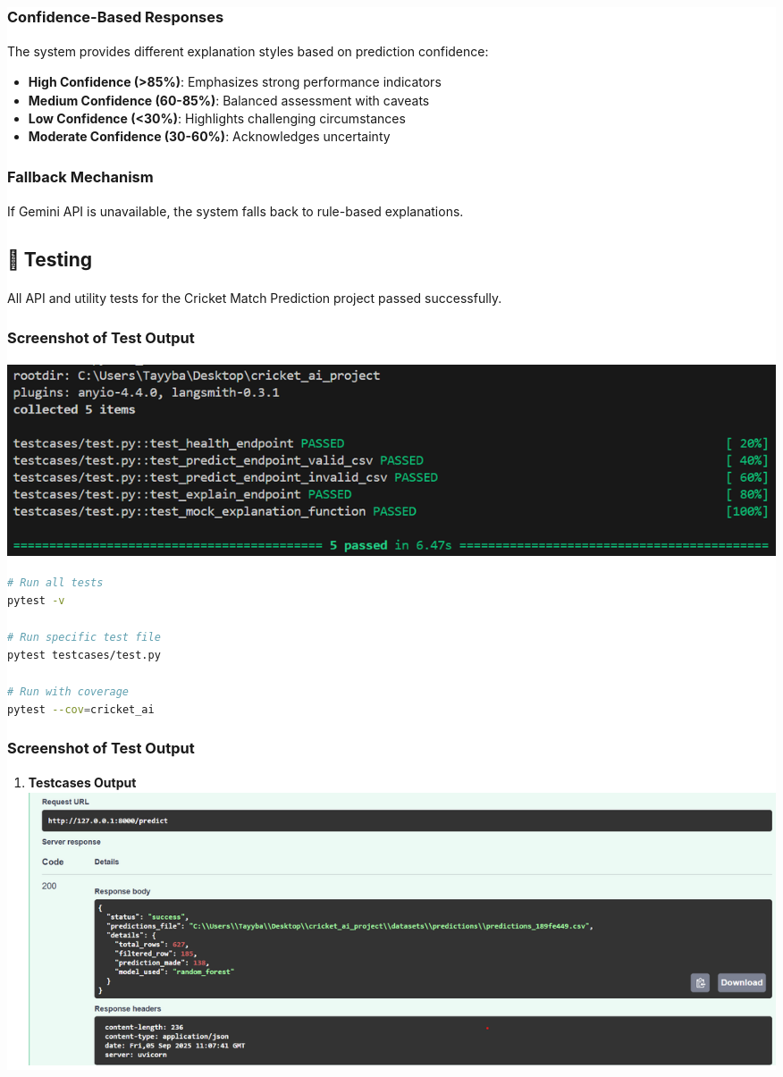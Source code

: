 ### Confidence-Based Responses

The system provides different explanation styles based on prediction confidence:

- **High Confidence (>85%)**: Emphasizes strong performance indicators
- **Medium Confidence (60-85%)**: Balanced assessment with caveats
- **Low Confidence (<30%)**: Highlights challenging circumstances
- **Moderate Confidence (30-60%)**: Acknowledges uncertainty

### Fallback Mechanism

If Gemini API is unavailable, the system falls back to rule-based explanations.

## 🧪 Testing
All API and utility tests for the Cricket Match Prediction project passed successfully.
### Screenshot of Test Output
![Testcases Screenshot](testcases/results/testcases.png)


```bash
# Run all tests
pytest -v

# Run specific test file
pytest testcases/test.py

# Run with coverage
pytest --cov=cricket_ai
```
### Screenshot of Test Output
1. **Testcases Output**
![Testcases Screenshot](testcases/results/input.png)
